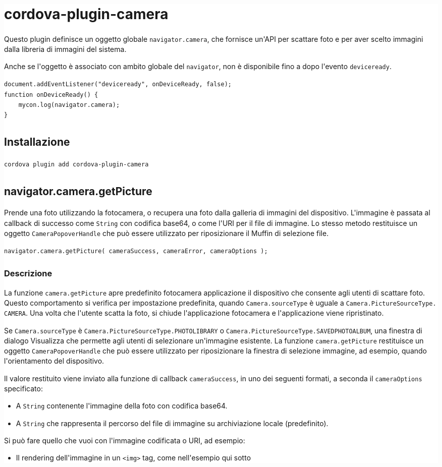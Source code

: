 

# cordova-plugin-camera

Questo plugin definisce un oggetto globale `navigator.camera`, che fornisce un'API per scattare foto e per aver scelto immagini dalla libreria di immagini del sistema.

Anche se l'oggetto è associato con ambito globale del `navigator`, non è disponibile fino a dopo l'evento `deviceready`.

    document.addEventListener("deviceready", onDeviceReady, false);
    function onDeviceReady() {
        mycon.log(navigator.camera);
    }
    

## Installazione

    cordova plugin add cordova-plugin-camera
    

## navigator.camera.getPicture

Prende una foto utilizzando la fotocamera, o recupera una foto dalla galleria di immagini del dispositivo. L'immagine è passata al callback di successo come `String` con codifica base64, o come l'URI per il file di immagine. Lo stesso metodo restituisce un oggetto `CameraPopoverHandle` che può essere utilizzato per riposizionare il Muffin di selezione file.

    navigator.camera.getPicture( cameraSuccess, cameraError, cameraOptions );
    

### Descrizione

La funzione `camera.getPicture` apre predefinito fotocamera applicazione il dispositivo che consente agli utenti di scattare foto. Questo comportamento si verifica per impostazione predefinita, quando `Camera.sourceType` è uguale a `Camera.PictureSourceType.CAMERA`. Una volta che l'utente scatta la foto, si chiude l'applicazione fotocamera e l'applicazione viene ripristinato.

Se `Camera.sourceType` è `Camera.PictureSourceType.PHOTOLIBRARY` o `Camera.PictureSourceType.SAVEDPHOTOALBUM`, una finestra di dialogo Visualizza che permette agli utenti di selezionare un'immagine esistente. La funzione `camera.getPicture` restituisce un oggetto `CameraPopoverHandle` che può essere utilizzato per riposizionare la finestra di selezione immagine, ad esempio, quando l'orientamento del dispositivo.

Il valore restituito viene inviato alla funzione di callback `cameraSuccess`, in uno dei seguenti formati, a seconda il `cameraOptions` specificato:

*   A `String` contenente l'immagine della foto con codifica base64.

*   A `String` che rappresenta il percorso del file di immagine su archiviazione locale (predefinito).

Si può fare quello che vuoi con l'immagine codificata o URI, ad esempio:

*   Il rendering dell'immagine in un `<img>` tag, come nell'esempio qui sotto
